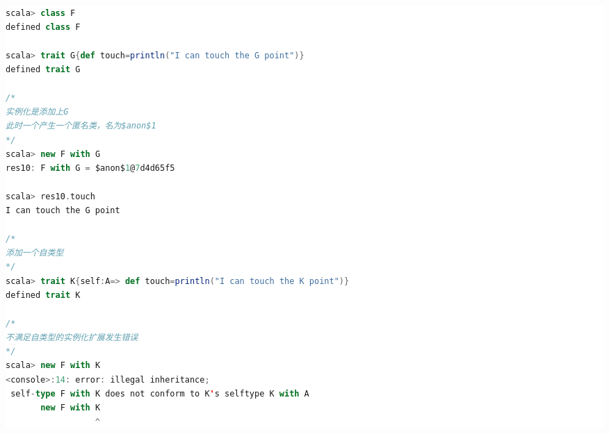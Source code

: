 ```scala
scala> class F
defined class F

scala> trait G{def touch=println("I can touch the G point")}
defined trait G

/*
实例化是添加上G
此时一个产生一个匿名类，名为$anon$1
*/
scala> new F with G
res10: F with G = $anon$1@7d4d65f5

scala> res10.touch
I can touch the G point

/*
添加一个自类型
*/
scala> trait K{self:A=> def touch=println("I can touch the K point")}
defined trait K

/*
不满足自类型的实例化扩展发生错误
*/
scala> new F with K
<console>:14: error: illegal inheritance;
 self-type F with K does not conform to K's selftype K with A
       new F with K
                  ^
```

